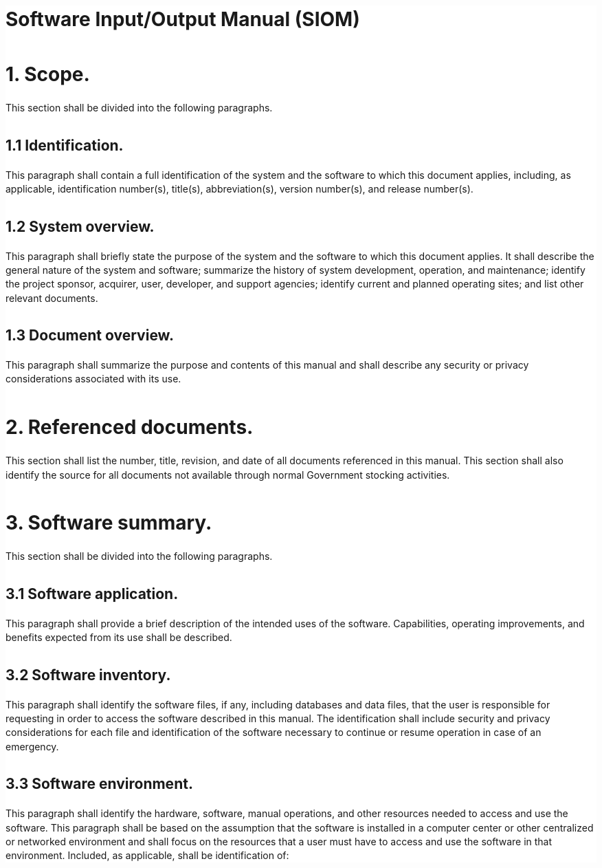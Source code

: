# Software Input/Output Manual (SIOM)

# 1.	Scope.
This section shall be divided into the following paragraphs.

## 1.1		Identification.
This paragraph shall contain a full identification of the system and the software to which this document applies, including, as applicable, identification number(s), title(s), abbreviation(s), version number(s), and release number(s).

## 1.2		System overview.
This paragraph shall briefly state the purpose of the system and the software to which this document applies. It shall describe the general nature of the system and software; summarize the history of system development, operation, and maintenance; identify the project sponsor, acquirer, user, developer, and support agencies; identify current and planned operating sites; and list other relevant documents.

## 1.3		Document overview.
This paragraph shall summarize the purpose and contents of this manual and shall describe any security or privacy considerations associated with its use.

# 2.	Referenced documents.
This section shall list the number, title, revision, and date of all documents referenced in this manual. This section shall also identify the source for all documents not available through normal Government stocking activities.

# 3.	Software summary.
This section shall be divided into the following paragraphs.

## 3.1		Software application.
This paragraph shall provide a brief description of the intended uses of the software. Capabilities, operating improvements, and benefits expected from its use shall be described.

## 3.2		Software inventory.
This paragraph shall identify the software files, if any, including databases and data files, that the user is responsible for requesting in order to access the software described in this manual. The identification shall include security and privacy considerations for each file and identification of the software necessary to continue or resume operation in case of an emergency.

## 3.3		Software environment.
This paragraph shall identify the hardware, software, manual operations, and other resources needed to access and use the software. This paragraph shall be based on the assumption that the software is installed in a computer center or other centralized or networked environment and shall focus on the resources that a user must have to access and use the software in that environment. Included, as applicable, shall be identification of:
